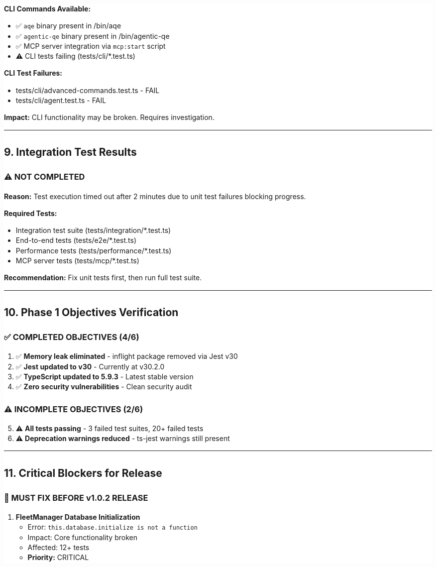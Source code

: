 **CLI Commands Available:**
- ✅ `aqe` binary present in /bin/aqe
- ✅ `agentic-qe` binary present in /bin/agentic-qe
- ✅ MCP server integration via `mcp:start` script
- ⚠️ CLI tests failing (tests/cli/*.test.ts)

**CLI Test Failures:**
- tests/cli/advanced-commands.test.ts - FAIL
- tests/cli/agent.test.ts - FAIL

**Impact:** CLI functionality may be broken. Requires investigation.

---

## 9. Integration Test Results

### ⚠️ NOT COMPLETED

**Reason:** Test execution timed out after 2 minutes due to unit test failures blocking progress.

**Required Tests:**
- Integration test suite (tests/integration/*.test.ts)
- End-to-end tests (tests/e2e/*.test.ts)
- Performance tests (tests/performance/*.test.ts)
- MCP server tests (tests/mcp/*.test.ts)

**Recommendation:** Fix unit tests first, then run full test suite.

---

## 10. Phase 1 Objectives Verification

### ✅ COMPLETED OBJECTIVES (4/6)

1. ✅ **Memory leak eliminated** - inflight package removed via Jest v30
2. ✅ **Jest updated to v30** - Currently at v30.2.0
3. ✅ **TypeScript updated to 5.9.3** - Latest stable version
4. ✅ **Zero security vulnerabilities** - Clean security audit

### ⚠️ INCOMPLETE OBJECTIVES (2/6)

5. ⚠️ **All tests passing** - 3 failed test suites, 20+ failed tests
6. ⚠️ **Deprecation warnings reduced** - ts-jest warnings still present

---

## 11. Critical Blockers for Release

### 🔴 MUST FIX BEFORE v1.0.2 RELEASE

1. **FleetManager Database Initialization**
   - Error: `this.database.initialize is not a function`
   - Impact: Core functionality broken
   - Affected: 12+ tests
   - **Priority:** CRITICAL
